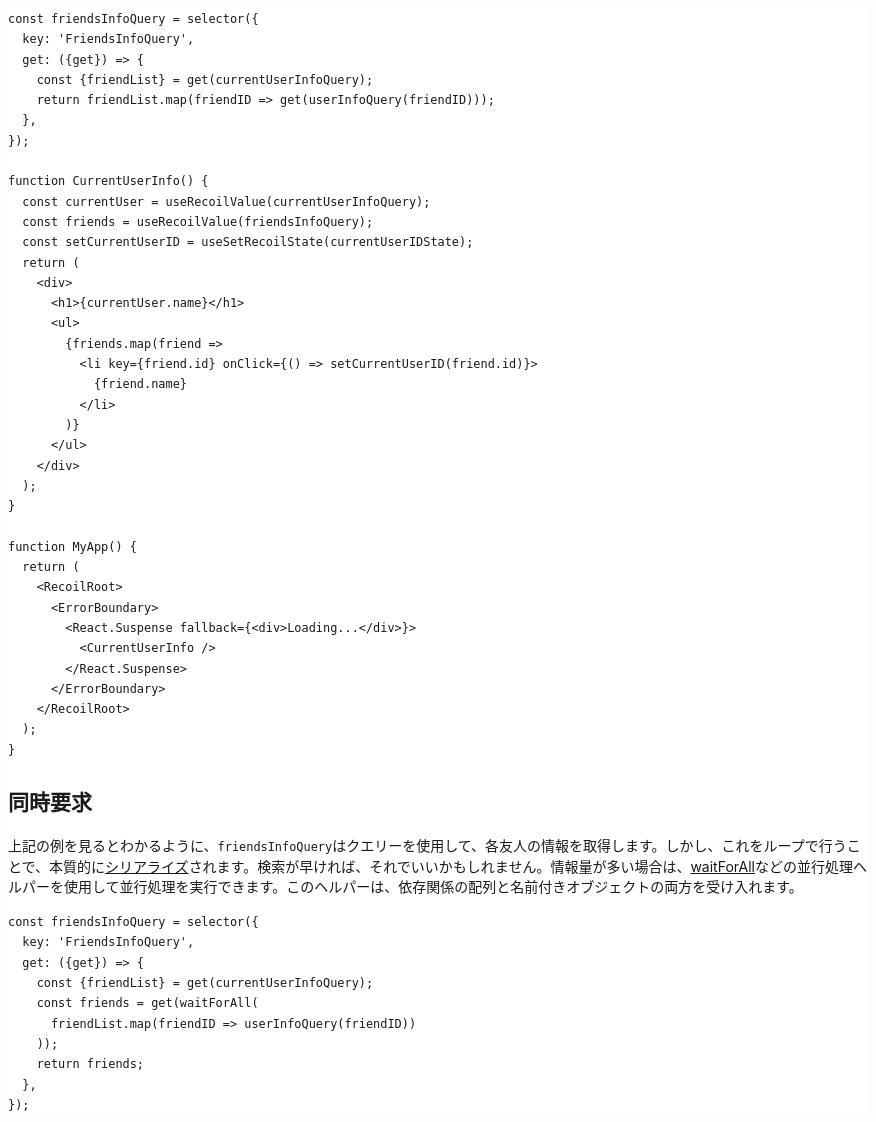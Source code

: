 ```React
const friendsInfoQuery = selector({
  key: 'FriendsInfoQuery',
  get: ({get}) => {
    const {friendList} = get(currentUserInfoQuery);
    return friendList.map(friendID => get(userInfoQuery(friendID)));
  },
});

function CurrentUserInfo() {
  const currentUser = useRecoilValue(currentUserInfoQuery);
  const friends = useRecoilValue(friendsInfoQuery);
  const setCurrentUserID = useSetRecoilState(currentUserIDState);
  return (
    <div>
      <h1>{currentUser.name}</h1>
      <ul>
        {friends.map(friend =>
          <li key={friend.id} onClick={() => setCurrentUserID(friend.id)}>
            {friend.name}
          </li>
        )}
      </ul>
    </div>
  );
}

function MyApp() {
  return (
    <RecoilRoot>
      <ErrorBoundary>
        <React.Suspense fallback={<div>Loading...</div>}>
          <CurrentUserInfo />
        </React.Suspense>
      </ErrorBoundary>
    </RecoilRoot>
  );
}
```

## 同時要求
上記の例を見るとわかるように、`friendsInfoQuery`はクエリーを使用して、各友人の情報を取得します。しかし、これをループで行うことで、本質的に[シリアライズ](http://e-words.jp/w/%E3%82%B7%E3%83%AA%E3%82%A2%E3%83%A9%E3%82%A4%E3%82%BA.html)されます。検索が早ければ、それでいいかもしれません。情報量が多い場合は、[waitForAll](https://recoiljs.org/docs/api-reference/utils/waitForAll)などの並行処理ヘルパーを使用して並行処理を実行できます。このヘルパーは、依存関係の配列と名前付きオブジェクトの両方を受け入れます。

```React
const friendsInfoQuery = selector({
  key: 'FriendsInfoQuery',
  get: ({get}) => {
    const {friendList} = get(currentUserInfoQuery);
    const friends = get(waitForAll(
      friendList.map(friendID => userInfoQuery(friendID))
    ));
    return friends;
  },
});
```
